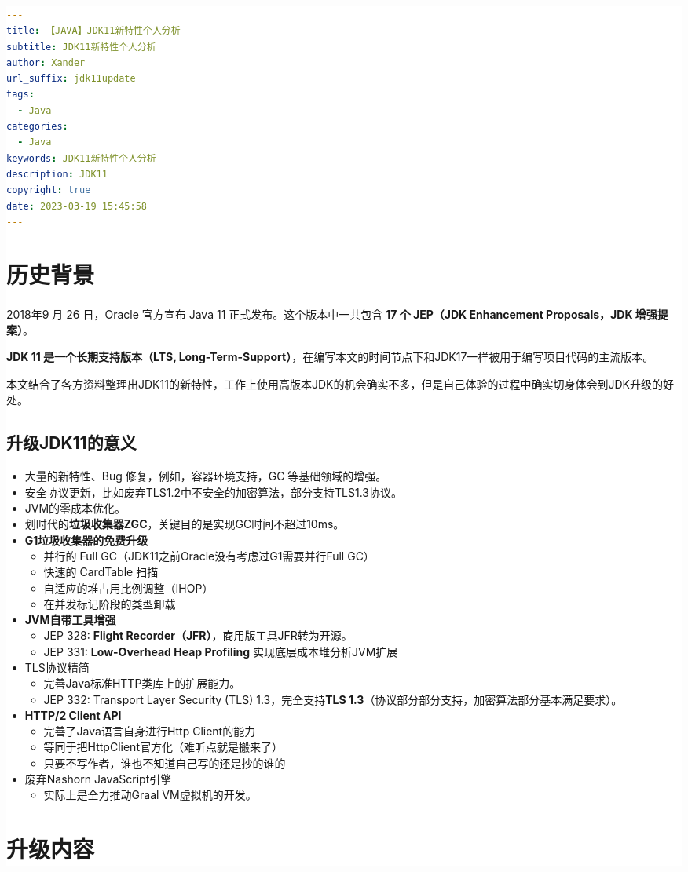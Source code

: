 ```yaml
---
title: 【JAVA】JDK11新特性个人分析
subtitle: JDK11新特性个人分析
author: Xander
url_suffix: jdk11update
tags:
  - Java
categories:
  - Java
keywords: JDK11新特性个人分析
description: JDK11
copyright: true
date: 2023-03-19 15:45:58
---
```

# 历史背景

2018年9 月 26 日，Oracle 官方宣布 Java 11 正式发布。这个版本中一共包含 **17 个 JEP（JDK Enhancement Proposals，JDK 增强提案）**。

**JDK 11 是一个长期支持版本（LTS, Long-Term-Support）**，在编写本文的时间节点下和JDK17一样被用于编写项目代码的主流版本。

本文结合了各方资料整理出JDK11的新特性，工作上使用高版本JDK的机会确实不多，但是自己体验的过程中确实切身体会到JDK升级的好处。

## 升级JDK11的意义

- 大量的新特性、Bug 修复，例如，容器环境支持，GC 等基础领域的增强。
- 安全协议更新，比如废弃TLS1.2中不安全的加密算法，部分支持TLS1.3协议。
- JVM的零成本优化。
- 划时代的**垃圾收集器ZGC**，关键目的是实现GC时间不超过10ms。
- **G1垃圾收集器的免费升级**
	- 并行的 Full GC（JDK11之前Oracle没有考虑过G1需要并行Full GC）
	- 快速的 CardTable 扫描
	- 自适应的堆占用比例调整（IHOP）
	- 在并发标记阶段的类型卸载
- **JVM自带工具增强**
	- JEP 328: **Flight Recorder（JFR）**，商用版工具JFR转为开源。
	- JEP 331: **Low-Overhead Heap Profiling** 实现底层成本堆分析JVM扩展
- TLS协议精简
	- 完善Java标准HTTP类库上的扩展能力。
	- JEP 332: Transport Layer Security (TLS) 1.3，完全支持**TLS 1.3**（协议部分部分支持，加密算法部分基本满足要求）。
- **HTTP/2 Client API**
	- 完善了Java语言自身进行Http Client的能力
	- 等同于把HttpClient官方化（难听点就是搬来了）
	- <s>只要不写作者，谁也不知道自己写的还是抄的谁的</s>
- 废弃Nashorn JavaScript引擎
	- 实际上是全力推动Graal VM虚拟机的开发。



# 升级内容
